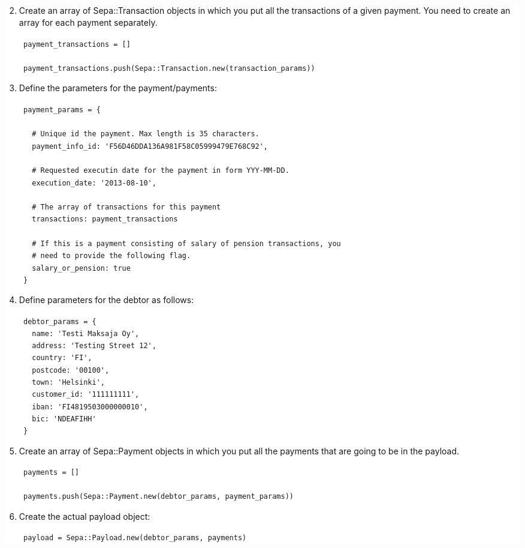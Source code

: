 2. Create an array of Sepa::Transaction objects in which you put all the transactions of a given payment. You need to create an array for each payment separately.

        payment_transactions = []

        payment_transactions.push(Sepa::Transaction.new(transaction_params))

3. Define the parameters for the payment/payments:

        payment_params = {

          # Unique id the payment. Max length is 35 characters.
          payment_info_id: 'F56D46DDA136A981F58C05999479E768C92',

          # Requested executin date for the payment in form YYY-MM-DD.
          execution_date: '2013-08-10',

          # The array of transactions for this payment
          transactions: payment_transactions

          # If this is a payment consisting of salary of pension transactions, you
          # need to provide the following flag.
          salary_or_pension: true
        }

4. Define parameters for the debtor as follows:

        debtor_params = {
          name: 'Testi Maksaja Oy',
          address: 'Testing Street 12',
          country: 'FI',
          postcode: '00100',
          town: 'Helsinki',
          customer_id: '111111111',
          iban: 'FI4819503000000010',
          bic: 'NDEAFIHH'
        }

5. Create an array of Sepa::Payment objects in which you put all the payments that are going to be in the payload.

        payments = []

        payments.push(Sepa::Payment.new(debtor_params, payment_params))

6. Create the actual payload object:

        payload = Sepa::Payload.new(debtor_params, payments)
